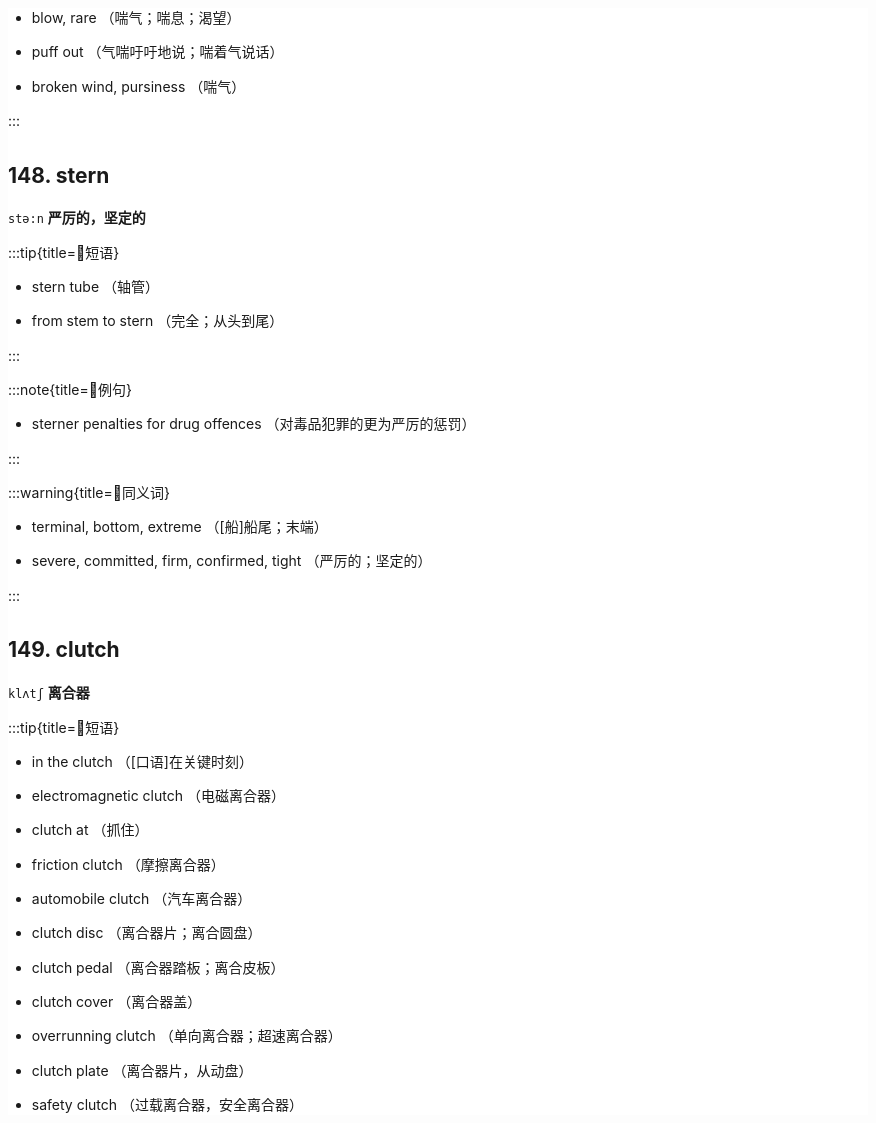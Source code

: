 - blow, rare （喘气；喘息；渴望）

- puff out （气喘吁吁地说；喘着气说话）

- broken wind, pursiness （喘气）

:::


## 148. stern

`stə:n`  **严厉的，坚定的**

:::tip{title=🤩短语}

- stern tube （轴管）

- from stem to stern （完全；从头到尾）

:::

:::note{title=🎤例句}

- sterner penalties for drug offences （对毒品犯罪的更为严厉的惩罚）

:::

:::warning{title=🤔同义词}

- terminal, bottom, extreme （[船]船尾；末端）

- severe, committed, firm, confirmed, tight （严厉的；坚定的）

:::


## 149. clutch

`klʌtʃ`  **离合器**

:::tip{title=🤩短语}

- in the clutch （[口语]在关键时刻）

- electromagnetic clutch （电磁离合器）

- clutch at （抓住）

- friction clutch （摩擦离合器）

- automobile clutch （汽车离合器）

- clutch disc （离合器片；离合圆盘）

- clutch pedal （离合器踏板；离合皮板）

- clutch cover （离合器盖）

- overrunning clutch （单向离合器；超速离合器）

- clutch plate （离合器片，从动盘）

- safety clutch （过载离合器，安全离合器）
